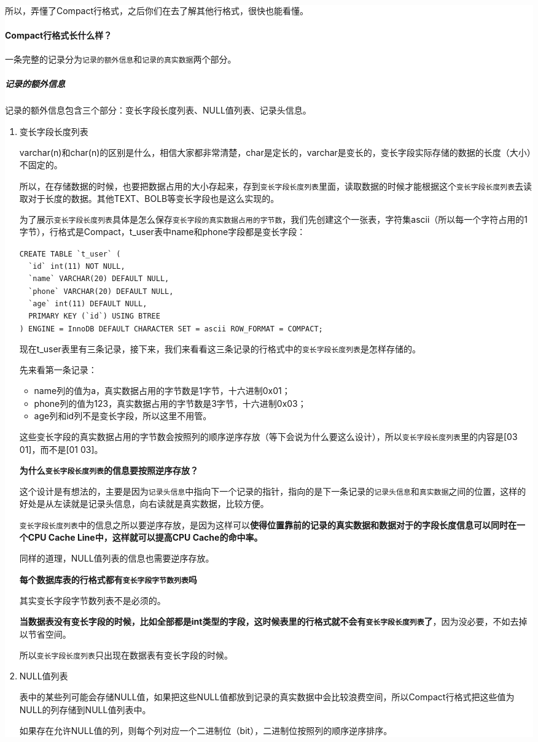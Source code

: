 所以，弄懂了Compact行格式，之后你们在去了解其他行格式，很快也能看懂。

#### Compact行格式长什么样？

一条完整的记录分为`记录的额外信息`和`记录的真实数据`两个部分。

##### 记录的额外信息

记录的额外信息包含三个部分：变长字段长度列表、NULL值列表、记录头信息。

1. 变长字段长度列表

   varchar(n)和char(n)的区别是什么，相信大家都非常清楚，char是定长的，varchar是变长的，变长字段实际存储的数据的长度（大小）不固定的。

   所以，在存储数据的时候，也要把数据占用的大小存起来，存到`变长字段长度列表`里面，读取数据的时候才能根据这个`变长字段长度列表`去读取对于长度的数据。其他TEXT、BOLB等变长字段也是这么实现的。

   为了展示`变长字段长度列表`具体是怎么保存`变长字段的真实数据占用的字节数`，我们先创建这个一张表，字符集ascii（所以每一个字符占用的1字节），行格式是Compact，t_user表中name和phone字段都是变长字段：

   ```mysql
   CREATE TABLE `t_user` (
     `id` int(11) NOT NULL,
     `name` VARCHAR(20) DEFAULT NULL,
     `phone` VARCHAR(20) DEFAULT NULL,
     `age` int(11) DEFAULT NULL,
     PRIMARY KEY (`id`) USING BTREE
   ) ENGINE = InnoDB DEFAULT CHARACTER SET = ascii ROW_FORMAT = COMPACT;
   ```

   现在t_user表里有三条记录，接下来，我们来看看这三条记录的行格式中的`变长字段长度列表`是怎样存储的。

   先来看第一条记录：

   - name列的值为a，真实数据占用的字节数是1字节，十六进制0x01；
   - phone列的值为123，真实数据占用的字节数是3字节，十六进制0x03；
   - age列和id列不是变长字段，所以这里不用管。

   这些变长字段的真实数据占用的字节数会按照列的顺序逆序存放（等下会说为什么要这么设计），所以`变长字段长度列表`里的内容是[03 01]，而不是[01 03]。

   **为什么`变长字段长度列表`的信息要按照逆序存放？**

   这个设计是有想法的，主要是因为`记录头信息`中指向下一个记录的指针，指向的是下一条记录的`记录头信息`和`真实数据`之间的位置，这样的好处是从左读就是记录头信息，向右读就是真实数据，比较方便。

   `变长字段长度列表`中的信息之所以要逆序存放，是因为这样可以**使得位置靠前的记录的真实数据和数据对于的字段长度信息可以同时在一个CPU Cache Line中，这样就可以提高CPU Cache的命中率。**

   同样的道理，NULL值列表的信息也需要逆序存放。

   **每个数据库表的行格式都有`变长字段字节数列表`吗**

   其实变长字段字节数列表不是必须的。

   **当数据表没有变长字段的时候，比如全部都是int类型的字段，这时候表里的行格式就不会有`变长字段长度列表`了**，因为没必要，不如去掉以节省空间。

   所以`变长字段长度列表`只出现在数据表有变长字段的时候。

2. NULL值列表

   表中的某些列可能会存储NULL值，如果把这些NULL值都放到记录的真实数据中会比较浪费空间，所以Compact行格式把这些值为NULL的列存储到NULL值列表中。

   如果存在允许NULL值的列，则每个列对应一个二进制位（bit），二进制位按照列的顺序逆序排序。

